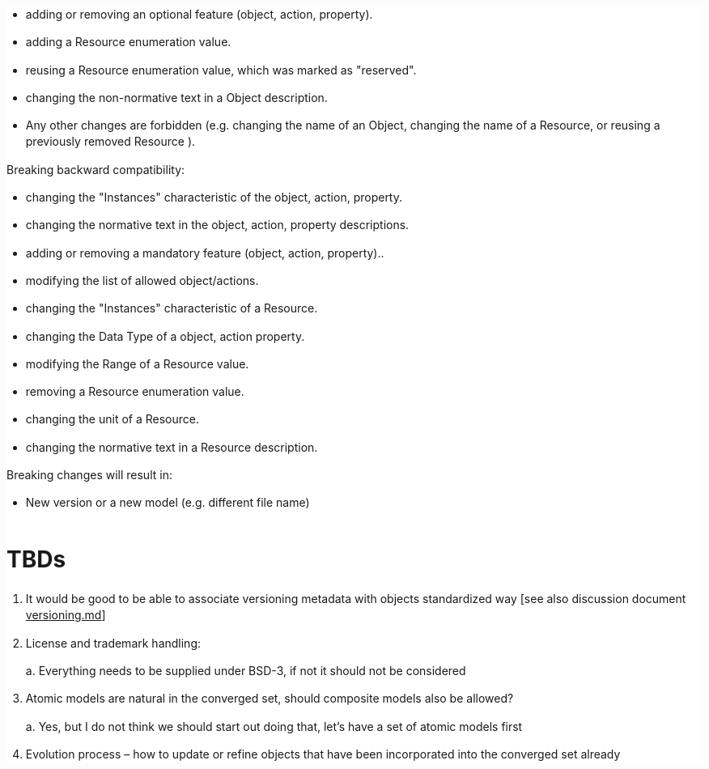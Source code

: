-   adding or removing an optional feature (object, action, property).

-   adding a Resource enumeration value.

-   reusing a Resource enumeration value, which was marked as
    "reserved".

-   changing the non-normative text in a Object description.

-   Any other changes are forbidden (e.g. changing the name of an
    Object, changing the name of a Resource, or reusing a previously
    removed Resource ).

Breaking backward compatibility:

-   changing the "Instances" characteristic of the object, action,
    property.

-   changing the normative text in the object, action, property
    descriptions.

-   adding or removing a mandatory feature (object, action, property)..

-   modifying the list of allowed object/actions.

-   changing the "Instances" characteristic of a Resource.

-   changing the Data Type of a object, action property.

-   modifying the Range of a Resource value.

-   removing a Resource enumeration value.

-   changing the unit of a Resource.

-   changing the normative text in a Resource description.

Breaking changes will result in:

-   New version or a new model (e.g. different file name)

# TBDs

1.  It would be good to be able to associate versioning metadata with
    objects standardized way \[see also discussion document
    [versioning.md](versioning.md)]

2.  License and trademark handling:

    a.  Everything needs to be supplied under BSD-3, if not it should
        not be considered

3.  Atomic models are natural in the converged set, should composite
    models also be allowed?

    a.  Yes, but I do not think we should start out doing that, let’s
        have a set of atomic models first

4.  Evolution process – how to update or refine objects that have been
    incorporated into the converged set already
